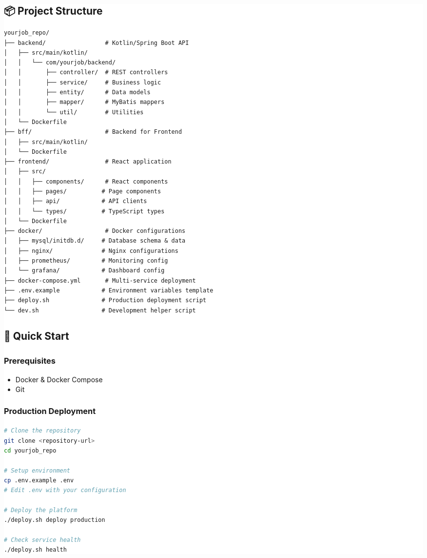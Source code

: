 ## 📦 Project Structure

```
yourjob_repo/
├── backend/                 # Kotlin/Spring Boot API
│   ├── src/main/kotlin/
│   │   └── com/yourjob/backend/
│   │       ├── controller/  # REST controllers
│   │       ├── service/     # Business logic
│   │       ├── entity/      # Data models
│   │       ├── mapper/      # MyBatis mappers
│   │       └── util/        # Utilities
│   └── Dockerfile
├── bff/                     # Backend for Frontend
│   ├── src/main/kotlin/
│   └── Dockerfile
├── frontend/                # React application
│   ├── src/
│   │   ├── components/      # React components
│   │   ├── pages/          # Page components
│   │   ├── api/            # API clients
│   │   └── types/          # TypeScript types
│   └── Dockerfile
├── docker/                  # Docker configurations
│   ├── mysql/initdb.d/     # Database schema & data
│   ├── nginx/              # Nginx configurations
│   ├── prometheus/         # Monitoring config
│   └── grafana/            # Dashboard config
├── docker-compose.yml       # Multi-service deployment
├── .env.example            # Environment variables template
├── deploy.sh               # Production deployment script
└── dev.sh                  # Development helper script
```

## 🚀 Quick Start

### Prerequisites
- Docker & Docker Compose
- Git

### Production Deployment
```bash
# Clone the repository
git clone <repository-url>
cd yourjob_repo

# Setup environment
cp .env.example .env
# Edit .env with your configuration

# Deploy the platform
./deploy.sh deploy production

# Check service health
./deploy.sh health
```
